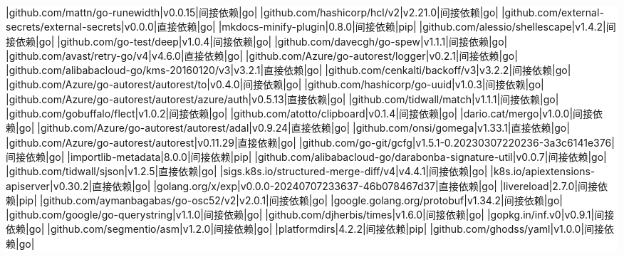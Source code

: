 |github.com/mattn/go-runewidth|v0.0.15|间接依赖|go|
|github.com/hashicorp/hcl/v2|v2.21.0|间接依赖|go|
|github.com/external-secrets/external-secrets|v0.0.0|直接依赖|go|
|mkdocs-minify-plugin|0.8.0|间接依赖|pip|
|github.com/alessio/shellescape|v1.4.2|间接依赖|go|
|github.com/go-test/deep|v1.0.4|间接依赖|go|
|github.com/davecgh/go-spew|v1.1.1|间接依赖|go|
|github.com/avast/retry-go/v4|v4.6.0|直接依赖|go|
|github.com/Azure/go-autorest/logger|v0.2.1|间接依赖|go|
|github.com/alibabacloud-go/kms-20160120/v3|v3.2.1|直接依赖|go|
|github.com/cenkalti/backoff/v3|v3.2.2|间接依赖|go|
|github.com/Azure/go-autorest/autorest/to|v0.4.0|间接依赖|go|
|github.com/hashicorp/go-uuid|v1.0.3|间接依赖|go|
|github.com/Azure/go-autorest/autorest/azure/auth|v0.5.13|直接依赖|go|
|github.com/tidwall/match|v1.1.1|间接依赖|go|
|github.com/gobuffalo/flect|v1.0.2|间接依赖|go|
|github.com/atotto/clipboard|v0.1.4|间接依赖|go|
|dario.cat/mergo|v1.0.0|间接依赖|go|
|github.com/Azure/go-autorest/autorest/adal|v0.9.24|直接依赖|go|
|github.com/onsi/gomega|v1.33.1|直接依赖|go|
|github.com/Azure/go-autorest/autorest|v0.11.29|直接依赖|go|
|github.com/go-git/gcfg|v1.5.1-0.20230307220236-3a3c6141e376|间接依赖|go|
|importlib-metadata|8.0.0|间接依赖|pip|
|github.com/alibabacloud-go/darabonba-signature-util|v0.0.7|间接依赖|go|
|github.com/tidwall/sjson|v1.2.5|直接依赖|go|
|sigs.k8s.io/structured-merge-diff/v4|v4.4.1|间接依赖|go|
|k8s.io/apiextensions-apiserver|v0.30.2|直接依赖|go|
|golang.org/x/exp|v0.0.0-20240707233637-46b078467d37|直接依赖|go|
|livereload|2.7.0|间接依赖|pip|
|github.com/aymanbagabas/go-osc52/v2|v2.0.1|间接依赖|go|
|google.golang.org/protobuf|v1.34.2|间接依赖|go|
|github.com/google/go-querystring|v1.1.0|间接依赖|go|
|github.com/djherbis/times|v1.6.0|间接依赖|go|
|gopkg.in/inf.v0|v0.9.1|间接依赖|go|
|github.com/segmentio/asm|v1.2.0|间接依赖|go|
|platformdirs|4.2.2|间接依赖|pip|
|github.com/ghodss/yaml|v1.0.0|间接依赖|go|